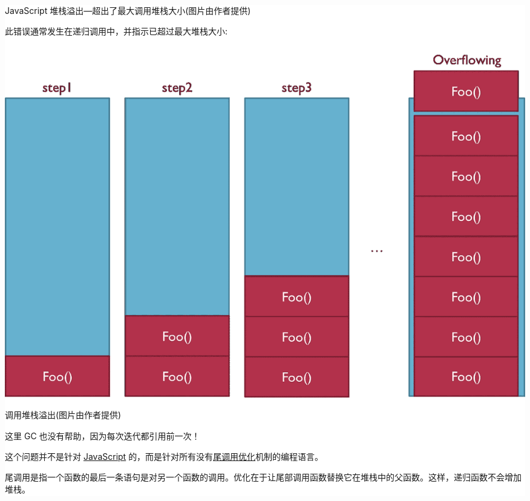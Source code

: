 JavaScript 堆栈溢出—超出了最大调用堆栈大小(图片由作者提供)

此错误通常发生在递归调用中，并指示已超过最大堆栈大小:

![](img/7491f6bbf5eeadecc0362b89d5b9e9db.png)

调用堆栈溢出(图片由作者提供)

这里 GC 也没有帮助，因为每次迭代都引用前一次！

这个问题并不是针对 [JavaScript](https://github.com/getify/Functional-Light-JS/blob/master/manuscript/ch8.md) 的，而是针对所有没有[尾调用优化](https://exploringjs.com/es6/ch_tail-calls.html)机制的编程语言。

尾调用是指一个函数的最后一条语句是对另一个函数的调用。优化在于让尾部调用函数替换它在堆栈中的父函数。这样，递归函数不会增加堆栈。
